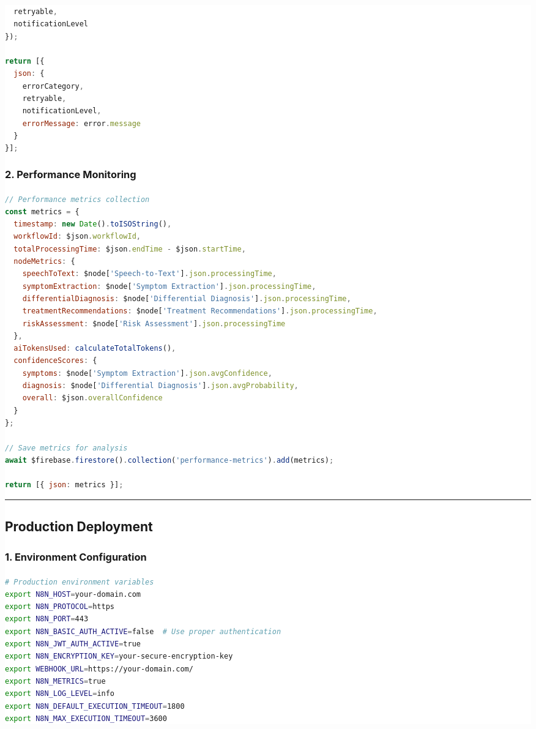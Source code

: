 ```javascript
  retryable,
  notificationLevel
});

return [{
  json: {
    errorCategory,
    retryable,
    notificationLevel,
    errorMessage: error.message
  }
}];
```

### 2. Performance Monitoring

```javascript
// Performance metrics collection
const metrics = {
  timestamp: new Date().toISOString(),
  workflowId: $json.workflowId,
  totalProcessingTime: $json.endTime - $json.startTime,
  nodeMetrics: {
    speechToText: $node['Speech-to-Text'].json.processingTime,
    symptomExtraction: $node['Symptom Extraction'].json.processingTime,
    differentialDiagnosis: $node['Differential Diagnosis'].json.processingTime,
    treatmentRecommendations: $node['Treatment Recommendations'].json.processingTime,
    riskAssessment: $node['Risk Assessment'].json.processingTime
  },
  aiTokensUsed: calculateTotalTokens(),
  confidenceScores: {
    symptoms: $node['Symptom Extraction'].json.avgConfidence,
    diagnosis: $node['Differential Diagnosis'].json.avgProbability,
    overall: $json.overallConfidence
  }
};

// Save metrics for analysis
await $firebase.firestore().collection('performance-metrics').add(metrics);

return [{ json: metrics }];
```

---

## Production Deployment

### 1. Environment Configuration

```bash
# Production environment variables
export N8N_HOST=your-domain.com
export N8N_PROTOCOL=https
export N8N_PORT=443
export N8N_BASIC_AUTH_ACTIVE=false  # Use proper authentication
export N8N_JWT_AUTH_ACTIVE=true
export N8N_ENCRYPTION_KEY=your-secure-encryption-key
export WEBHOOK_URL=https://your-domain.com/
export N8N_METRICS=true
export N8N_LOG_LEVEL=info
export N8N_DEFAULT_EXECUTION_TIMEOUT=1800
export N8N_MAX_EXECUTION_TIMEOUT=3600
```
